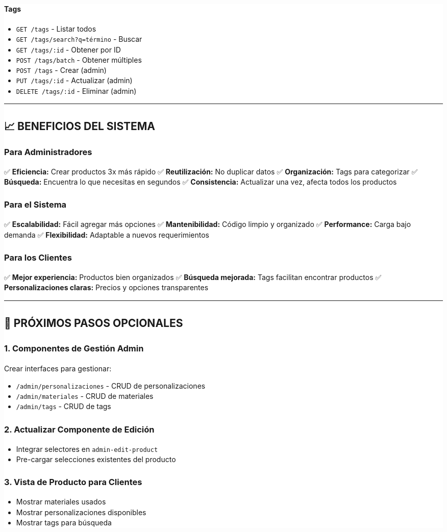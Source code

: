 #### Tags
- `GET /tags` - Listar todos
- `GET /tags/search?q=término` - Buscar
- `GET /tags/:id` - Obtener por ID
- `POST /tags/batch` - Obtener múltiples
- `POST /tags` - Crear (admin)
- `PUT /tags/:id` - Actualizar (admin)
- `DELETE /tags/:id` - Eliminar (admin)

---

## 📈 BENEFICIOS DEL SISTEMA

### Para Administradores
✅ **Eficiencia:** Crear productos 3x más rápido
✅ **Reutilización:** No duplicar datos
✅ **Organización:** Tags para categorizar
✅ **Búsqueda:** Encuentra lo que necesitas en segundos
✅ **Consistencia:** Actualizar una vez, afecta todos los productos

### Para el Sistema
✅ **Escalabilidad:** Fácil agregar más opciones
✅ **Mantenibilidad:** Código limpio y organizado
✅ **Performance:** Carga bajo demanda
✅ **Flexibilidad:** Adaptable a nuevos requerimientos

### Para los Clientes
✅ **Mejor experiencia:** Productos bien organizados
✅ **Búsqueda mejorada:** Tags facilitan encontrar productos
✅ **Personalizaciones claras:** Precios y opciones transparentes

---

## 🎯 PRÓXIMOS PASOS OPCIONALES

### 1. Componentes de Gestión Admin
Crear interfaces para gestionar:
- `/admin/personalizaciones` - CRUD de personalizaciones
- `/admin/materiales` - CRUD de materiales
- `/admin/tags` - CRUD de tags

### 2. Actualizar Componente de Edición
- Integrar selectores en `admin-edit-product`
- Pre-cargar selecciones existentes del producto

### 3. Vista de Producto para Clientes
- Mostrar materiales usados
- Mostrar personalizaciones disponibles
- Mostrar tags para búsqueda
